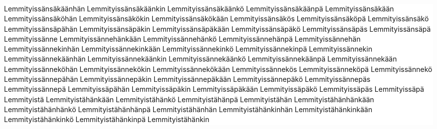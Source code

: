 Lemmityissänsäkäänhän
Lemmityissänsäkäänkin
Lemmityissänsäkäänkö
Lemmityissänsäkäänpä
Lemmityissänsäkään
Lemmityissänsäköhän
Lemmityissänsäkökin
Lemmityissänsäkökään
Lemmityissänsäkös
Lemmityissänsäköpä
Lemmityissänsäkö
Lemmityissänsäpähän
Lemmityissänsäpäkin
Lemmityissänsäpäkään
Lemmityissänsäpäkö
Lemmityissänsäpäs
Lemmityissänsäpä
Lemmityissänne
Lemmityissännehänkään
Lemmityissännehänkö
Lemmityissännehänpä
Lemmityissännehän
Lemmityissännekinhän
Lemmityissännekinkään
Lemmityissännekinkö
Lemmityissännekinpä
Lemmityissännekin
Lemmityissännekäänhän
Lemmityissännekäänkin
Lemmityissännekäänkö
Lemmityissännekäänpä
Lemmityissännekään
Lemmityissänneköhän
Lemmityissännekökin
Lemmityissännekökään
Lemmityissännekös
Lemmityissänneköpä
Lemmityissännekö
Lemmityissännepähän
Lemmityissännepäkin
Lemmityissännepäkään
Lemmityissännepäkö
Lemmityissännepäs
Lemmityissännepä
Lemmityissäpähän
Lemmityissäpäkin
Lemmityissäpäkään
Lemmityissäpäkö
Lemmityissäpäs
Lemmityissäpä
Lemmityistä
Lemmityistähänkään
Lemmityistähänkö
Lemmityistähänpä
Lemmityistähän
Lemmityistähänhänkään
Lemmityistähänhänkö
Lemmityistähänhänpä
Lemmityistähänhän
Lemmityistähänkinhän
Lemmityistähänkinkään
Lemmityistähänkinkö
Lemmityistähänkinpä
Lemmityistähänkin